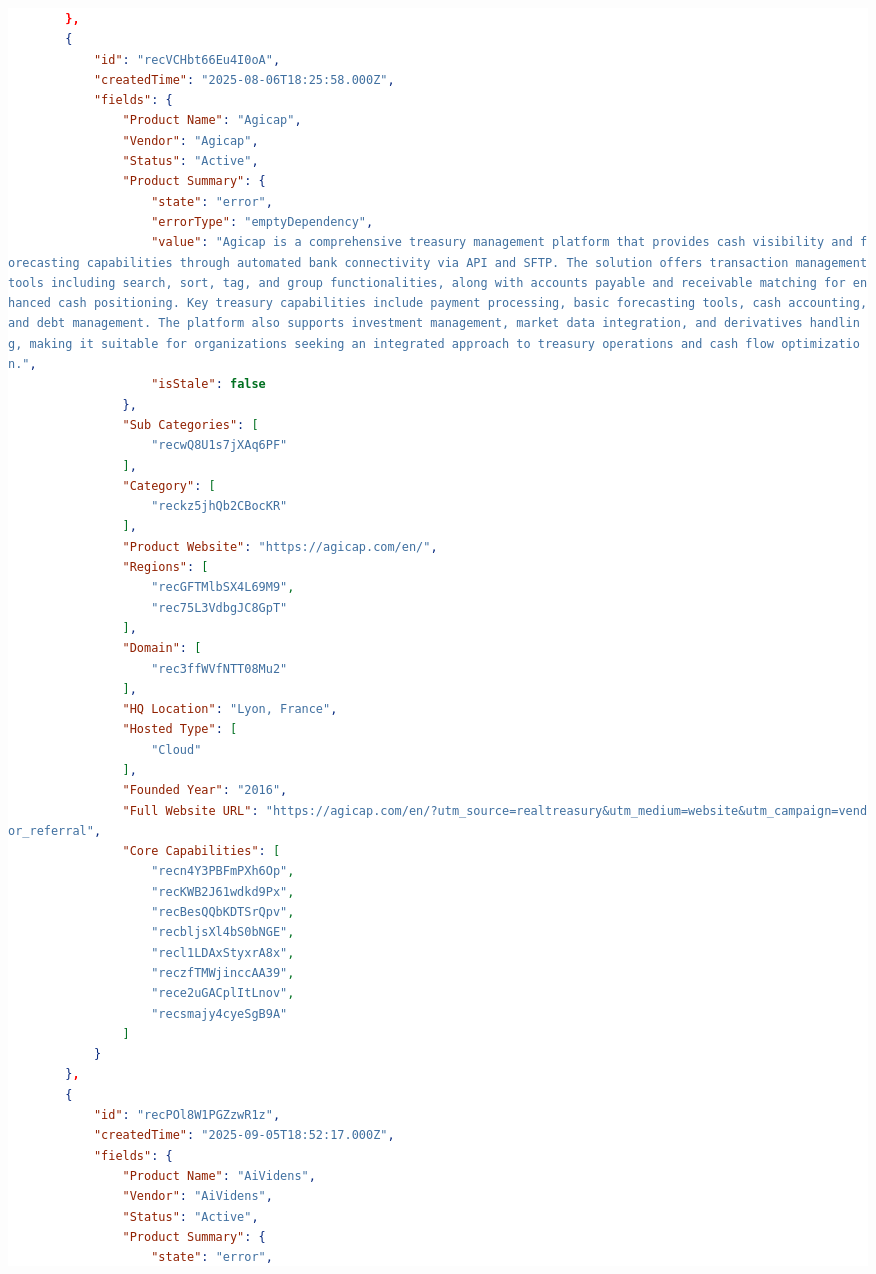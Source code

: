 ```json
        },
        {
            "id": "recVCHbt66Eu4I0oA",
            "createdTime": "2025-08-06T18:25:58.000Z",
            "fields": {
                "Product Name": "Agicap",
                "Vendor": "Agicap",
                "Status": "Active",
                "Product Summary": {
                    "state": "error",
                    "errorType": "emptyDependency",
                    "value": "Agicap is a comprehensive treasury management platform that provides cash visibility and forecasting capabilities through automated bank connectivity via API and SFTP. The solution offers transaction management tools including search, sort, tag, and group functionalities, along with accounts payable and receivable matching for enhanced cash positioning. Key treasury capabilities include payment processing, basic forecasting tools, cash accounting, and debt management. The platform also supports investment management, market data integration, and derivatives handling, making it suitable for organizations seeking an integrated approach to treasury operations and cash flow optimization.",
                    "isStale": false
                },
                "Sub Categories": [
                    "recwQ8U1s7jXAq6PF"
                ],
                "Category": [
                    "reckz5jhQb2CBocKR"
                ],
                "Product Website": "https://agicap.com/en/",
                "Regions": [
                    "recGFTMlbSX4L69M9",
                    "rec75L3VdbgJC8GpT"
                ],
                "Domain": [
                    "rec3ffWVfNTT08Mu2"
                ],
                "HQ Location": "Lyon, France",
                "Hosted Type": [
                    "Cloud"
                ],
                "Founded Year": "2016",
                "Full Website URL": "https://agicap.com/en/?utm_source=realtreasury&utm_medium=website&utm_campaign=vendor_referral",
                "Core Capabilities": [
                    "recn4Y3PBFmPXh6Op",
                    "recKWB2J61wdkd9Px",
                    "recBesQQbKDTSrQpv",
                    "recbljsXl4bS0bNGE",
                    "recl1LDAxStyxrA8x",
                    "reczfTMWjinccAA39",
                    "rece2uGACplItLnov",
                    "recsmajy4cyeSgB9A"
                ]
            }
        },
        {
            "id": "recPOl8W1PGZzwR1z",
            "createdTime": "2025-09-05T18:52:17.000Z",
            "fields": {
                "Product Name": "AiVidens",
                "Vendor": "AiVidens",
                "Status": "Active",
                "Product Summary": {
                    "state": "error",
```